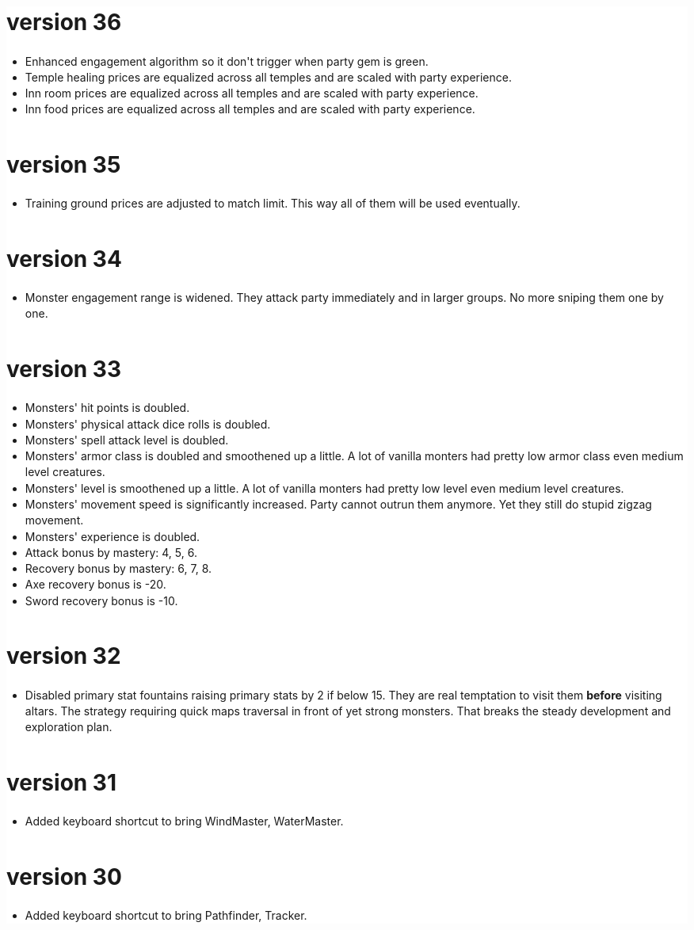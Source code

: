 # version 36

* Enhanced engagement algorithm so it don't trigger when party gem is green.
* Temple healing prices are equalized across all temples and are scaled with party experience.
* Inn room prices are equalized across all temples and are scaled with party experience.
* Inn food prices are equalized across all temples and are scaled with party experience.

# version 35

* Training ground prices are adjusted to match limit. This way all of them will be used eventually.

# version 34

* Monster engagement range is widened. They attack party immediately and in larger groups. No more sniping them one by one.

# version 33

* Monsters' hit points is doubled.
* Monsters' physical attack dice rolls is doubled.
* Monsters' spell attack level is doubled.
* Monsters' armor class is doubled and smoothened up a little. A lot of vanilla monters had pretty low armor class even medium level creatures.
* Monsters' level is smoothened up a little. A lot of vanilla monters had pretty low level even medium level creatures.
* Monsters' movement speed is significantly increased. Party cannot outrun them anymore. Yet they still do stupid zigzag movement.
* Monsters' experience is doubled.
* Attack bonus by mastery: 4, 5, 6.
* Recovery bonus by mastery: 6, 7, 8.
* Axe recovery bonus is -20.
* Sword recovery bonus is -10.

# version 32

* Disabled primary stat fountains raising primary stats by 2 if below 15. They are real temptation to visit them **before** visiting altars. The strategy requiring quick maps traversal in front of yet strong monsters. That breaks the steady development and exploration plan.

# version 31

* Added keyboard shortcut to bring WindMaster, WaterMaster.

# version 30

* Added keyboard shortcut to bring Pathfinder, Tracker.
